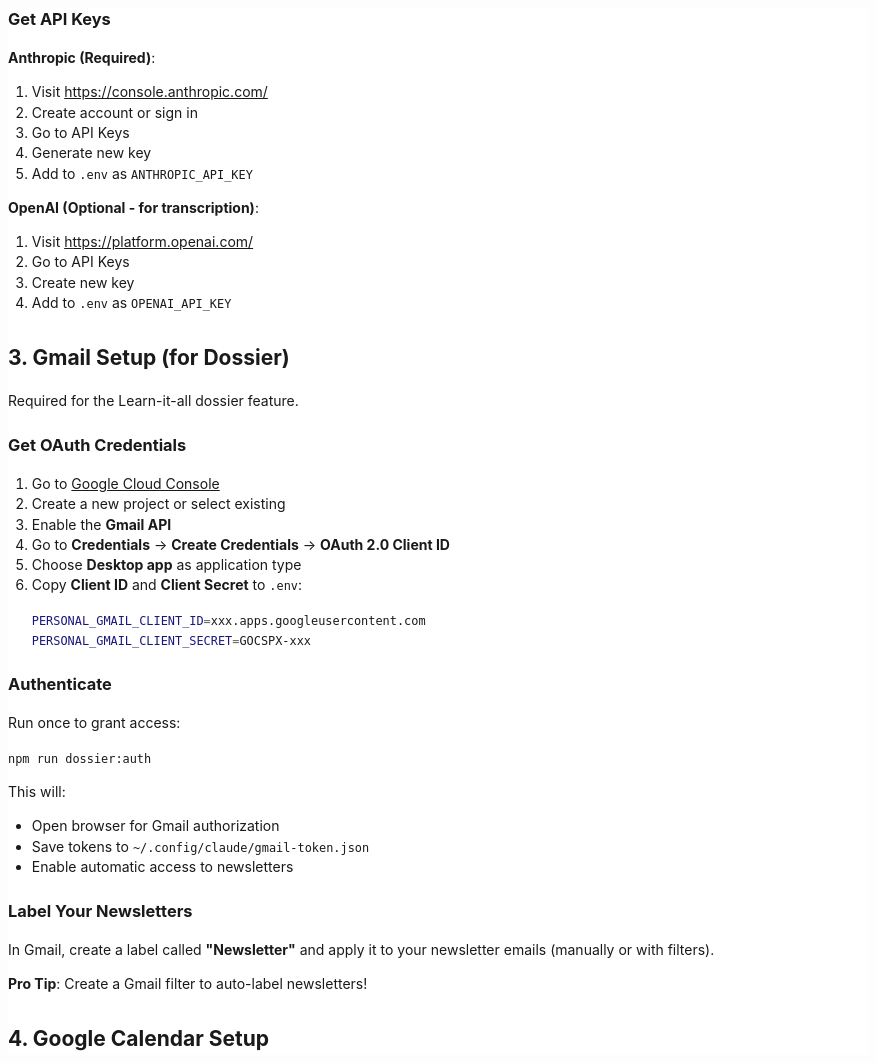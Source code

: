 ### Get API Keys

**Anthropic (Required)**:
1. Visit https://console.anthropic.com/
2. Create account or sign in
3. Go to API Keys
4. Generate new key
5. Add to `.env` as `ANTHROPIC_API_KEY`

**OpenAI (Optional - for transcription)**:
1. Visit https://platform.openai.com/
2. Go to API Keys
3. Create new key
4. Add to `.env` as `OPENAI_API_KEY`

## 3. Gmail Setup (for Dossier)

Required for the Learn-it-all dossier feature.

### Get OAuth Credentials

1. Go to [Google Cloud Console](https://console.cloud.google.com/)
2. Create a new project or select existing
3. Enable the **Gmail API**
4. Go to **Credentials** → **Create Credentials** → **OAuth 2.0 Client ID**
5. Choose **Desktop app** as application type
6. Copy **Client ID** and **Client Secret** to `.env`:
   ```bash
   PERSONAL_GMAIL_CLIENT_ID=xxx.apps.googleusercontent.com
   PERSONAL_GMAIL_CLIENT_SECRET=GOCSPX-xxx
   ```

### Authenticate

Run once to grant access:

```bash
npm run dossier:auth
```

This will:
- Open browser for Gmail authorization
- Save tokens to `~/.config/claude/gmail-token.json`
- Enable automatic access to newsletters

### Label Your Newsletters

In Gmail, create a label called **"Newsletter"** and apply it to your newsletter emails (manually or with filters).

**Pro Tip**: Create a Gmail filter to auto-label newsletters!

## 4. Google Calendar Setup
